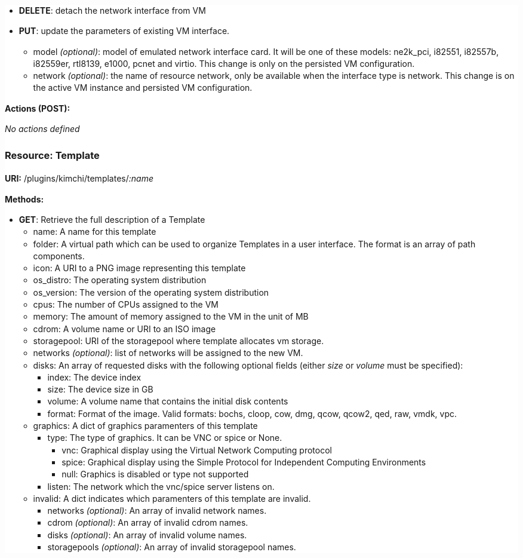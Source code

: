* **DELETE**: detach the network interface from VM

* **PUT**: update the parameters of existing VM interface.
    * model *(optional)*: model of emulated network interface card. It will be one of these models:
             ne2k_pci, i82551, i82557b, i82559er, rtl8139, e1000, pcnet and virtio.
             This change is only on the persisted VM configuration.
    * network *(optional)*: the name of resource network, only be available when the
              interface type is network.
              This change is on the active VM instance and persisted VM configuration.

**Actions (POST):**

*No actions defined*


### Resource: Template

**URI:** /plugins/kimchi/templates/*:name*

**Methods:**

* **GET**: Retrieve the full description of a Template
    * name: A name for this template
    * folder: A virtual path which can be used to organize Templates in a user
      interface.  The format is an array of path components.
    * icon: A URI to a PNG image representing this template
    * os_distro: The operating system distribution
    * os_version: The version of the operating system distribution
    * cpus: The number of CPUs assigned to the VM
    * memory: The amount of memory assigned to the VM in the unit of MB
    * cdrom: A volume name or URI to an ISO image
    * storagepool: URI of the storagepool where template allocates vm storage.
    * networks *(optional)*: list of networks will be assigned to the new VM.
    * disks: An array of requested disks with the following optional fields
      (either *size* or *volume* must be specified):
        * index: The device index
        * size: The device size in GB
        * volume: A volume name that contains the initial disk contents
        * format: Format of the image. Valid formats: bochs, cloop, cow, dmg, qcow, qcow2, qed, raw, vmdk, vpc.
    * graphics: A dict of graphics paramenters of this template
        * type: The type of graphics. It can be VNC or spice or None.
            * vnc: Graphical display using the Virtual Network
                   Computing protocol
            * spice: Graphical display using the Simple Protocol for
                     Independent Computing Environments
            * null: Graphics is disabled or type not supported
        * listen: The network which the vnc/spice server listens on.
    * invalid: A dict indicates which paramenters of this template are invalid.
        * networks *(optional)*: An array of invalid network names.
        * cdrom *(optional)*: An array of invalid cdrom names.
        * disks *(optional)*: An array of invalid volume names.
        * storagepools *(optional)*: An array of invalid storagepool names.
